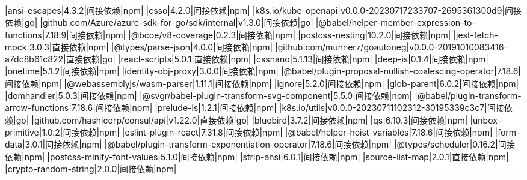 |ansi-escapes|4.3.2|间接依赖|npm|
|csso|4.2.0|间接依赖|npm|
|k8s.io/kube-openapi|v0.0.0-20230717233707-2695361300d9|间接依赖|go|
|github.com/Azure/azure-sdk-for-go/sdk/internal|v1.3.0|间接依赖|go|
|@babel/helper-member-expression-to-functions|7.18.9|间接依赖|npm|
|@bcoe/v8-coverage|0.2.3|间接依赖|npm|
|postcss-nesting|10.2.0|间接依赖|npm|
|jest-fetch-mock|3.0.3|直接依赖|npm|
|@types/parse-json|4.0.0|间接依赖|npm|
|github.com/munnerz/goautoneg|v0.0.0-20191010083416-a7dc8b61c822|直接依赖|go|
|react-scripts|5.0.1|直接依赖|npm|
|cssnano|5.1.13|间接依赖|npm|
|deep-is|0.1.4|间接依赖|npm|
|onetime|5.1.2|间接依赖|npm|
|identity-obj-proxy|3.0.0|间接依赖|npm|
|@babel/plugin-proposal-nullish-coalescing-operator|7.18.6|间接依赖|npm|
|@webassemblyjs/wasm-parser|1.11.1|间接依赖|npm|
|ignore|5.2.0|间接依赖|npm|
|glob-parent|6.0.2|间接依赖|npm|
|domhandler|5.0.3|间接依赖|npm|
|@svgr/babel-plugin-transform-svg-component|5.5.0|间接依赖|npm|
|@babel/plugin-transform-arrow-functions|7.18.6|间接依赖|npm|
|prelude-ls|1.2.1|间接依赖|npm|
|k8s.io/utils|v0.0.0-20230711102312-30195339c3c7|间接依赖|go|
|github.com/hashicorp/consul/api|v1.22.0|直接依赖|go|
|bluebird|3.7.2|间接依赖|npm|
|qs|6.10.3|间接依赖|npm|
|unbox-primitive|1.0.2|间接依赖|npm|
|eslint-plugin-react|7.31.8|间接依赖|npm|
|@babel/helper-hoist-variables|7.18.6|间接依赖|npm|
|form-data|3.0.1|间接依赖|npm|
|@babel/plugin-transform-exponentiation-operator|7.18.6|间接依赖|npm|
|@types/scheduler|0.16.2|间接依赖|npm|
|postcss-minify-font-values|5.1.0|间接依赖|npm|
|strip-ansi|6.0.1|间接依赖|npm|
|source-list-map|2.0.1|直接依赖|npm|
|crypto-random-string|2.0.0|间接依赖|npm|